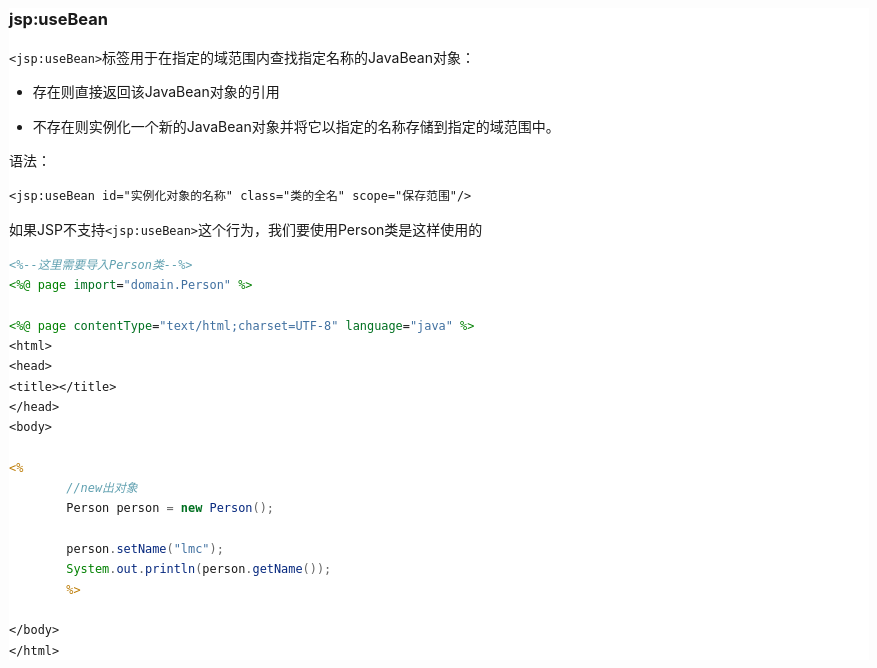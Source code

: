 

### jsp:useBean

`<jsp:useBean>`标签用于在指定的域范围内查找指定名称的JavaBean对象：

*   存在则直接返回该JavaBean对象的引用

*   不存在则实例化一个新的JavaBean对象并将它以指定的名称存储到指定的域范围中。

语法：

```
<jsp:useBean id="实例化对象的名称" class="类的全名" scope="保存范围"/>
```

如果JSP不支持`<jsp:useBean>`这个行为，我们要使用Person类是这样使用的

```jsp
<%--这里需要导入Person类--%>
<%@ page import="domain.Person" %>

<%@ page contentType="text/html;charset=UTF-8" language="java" %>
<html>
<head>
<title></title>
</head>
<body>

<%
        //new出对象
        Person person = new Person();

        person.setName("lmc");
        System.out.println(person.getName());
        %>

</body>
</html>
```
